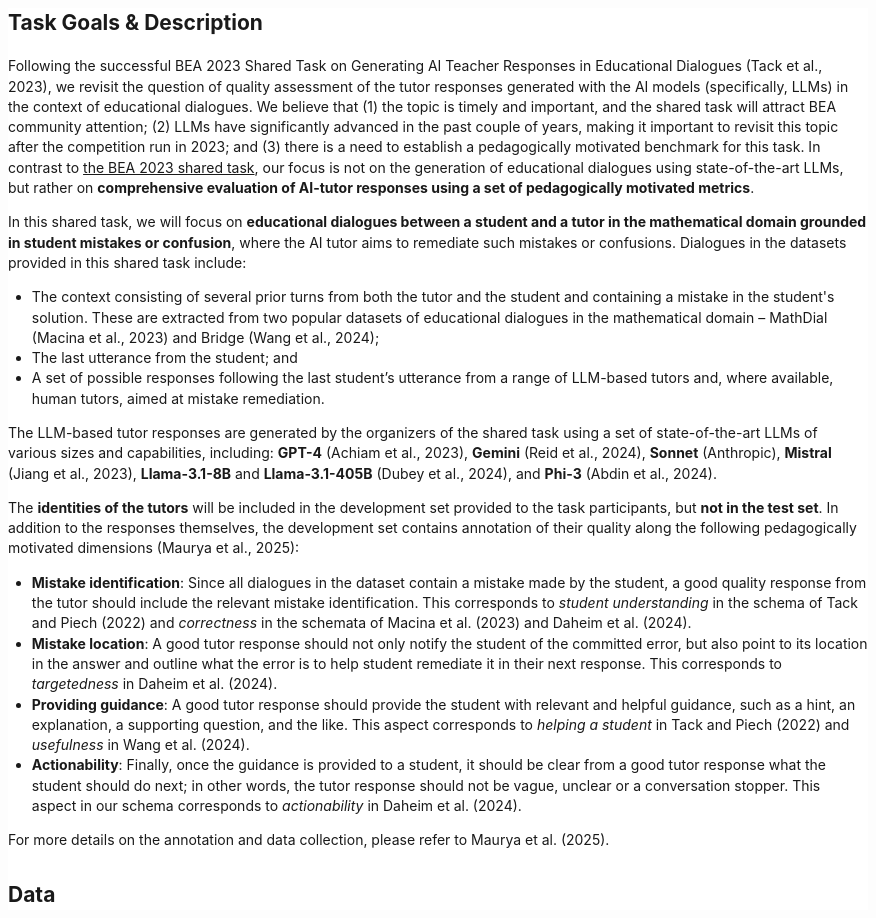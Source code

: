 ## Task Goals & Description

Following the successful BEA 2023 Shared Task on Generating AI Teacher Responses in Educational Dialogues (Tack et al., 2023), we revisit the question of quality assessment of the tutor responses generated with the AI models (specifically, LLMs) in the context of educational dialogues. We believe that (1) the topic is timely and important, and the shared task will attract BEA community attention; (2) LLMs have significantly advanced in the past couple of years, making it important to revisit this topic after the competition run in 2023; and (3) there is a need to establish a pedagogically motivated benchmark for this task. In contrast to [the BEA 2023 shared task](https://sig-edu.org/sharedtask/2023), our focus is not on the generation of educational dialogues using state-of-the-art LLMs, but rather on __comprehensive evaluation of AI-tutor responses using a set of pedagogically motivated metrics__.

In this shared task, we will focus on __educational dialogues between a student and a tutor in the mathematical domain grounded in student mistakes or confusion__, where the AI tutor aims to remediate such mistakes or confusions. Dialogues in the datasets provided in this shared task include: 

- The context consisting of several prior turns from both the tutor and the student and containing a mistake in the student's solution. These are extracted from two popular datasets of educational dialogues in the mathematical domain – MathDial (Macina et al., 2023) and Bridge (Wang et al., 2024);
- The last utterance from the student; and
- A set of possible responses following the last student’s utterance from a range of LLM-based tutors and, where available, human tutors, aimed at mistake remediation.

The LLM-based tutor responses are generated by the organizers of the shared task using a set of state-of-the-art LLMs of various sizes and capabilities, including: __GPT-4__ (Achiam et al., 2023), __Gemini__ (Reid et al., 2024), __Sonnet__ (Anthropic), __Mistral__ (Jiang et al., 2023), __Llama-3.1-8B__ and __Llama-3.1-405B__ (Dubey et al., 2024), and __Phi-3__ (Abdin et al., 2024).

The __identities of the tutors__ will be included in the development set provided to the task participants, but __not in the test set__. In addition to the responses themselves, the development set contains annotation of their quality along the following pedagogically motivated dimensions (Maurya et al., 2025):

- __Mistake identification__: Since all dialogues in the dataset contain a mistake made by the student, a good quality response from the tutor should include the relevant mistake identification. This corresponds to _student understanding_ in the schema of Tack and Piech (2022) and _correctness_ in the schemata of Macina et al. (2023) and Daheim et al. (2024).
- __Mistake location__: A good tutor response should not only notify the student of the committed error, but also point to its location in the answer and outline what the error is to help student remediate it in their next response. This corresponds to _targetedness_ in Daheim et al. (2024).
- __Providing guidance__: A good tutor response should provide the student with relevant and helpful guidance, such as a hint, an
explanation, a supporting question, and the like. This aspect corresponds to _helping a student_ in Tack and Piech (2022) and _usefulness_ in Wang et al. (2024).
- __Actionability__: Finally, once the guidance is provided to a student, it should be clear from a good tutor response what the student should do next; in other words, the tutor response should not be vague, unclear or a conversation stopper. This aspect in our schema corresponds to _actionability_ in Daheim et al. (2024).

For more details on the annotation and data collection, please refer to Maurya et al. (2025).


## Data
